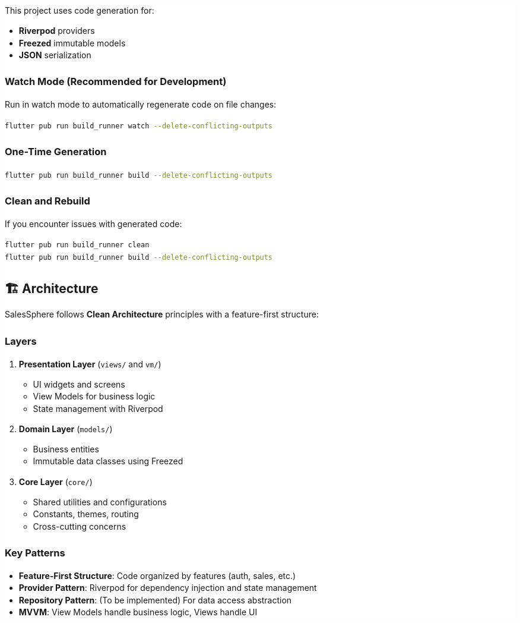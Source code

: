 This project uses code generation for:
- **Riverpod** providers
- **Freezed** immutable models
- **JSON** serialization

### Watch Mode (Recommended for Development)

Run in watch mode to automatically regenerate code on file changes:

```bash
flutter pub run build_runner watch --delete-conflicting-outputs
```

### One-Time Generation

```bash
flutter pub run build_runner build --delete-conflicting-outputs
```

### Clean and Rebuild

If you encounter issues with generated code:

```bash
flutter pub run build_runner clean
flutter pub run build_runner build --delete-conflicting-outputs
```

## 🏗 Architecture

SalesSphere follows **Clean Architecture** principles with a feature-first structure:

### Layers

1. **Presentation Layer** (`views/` and `vm/`)
   - UI widgets and screens
   - View Models for business logic
   - State management with Riverpod

2. **Domain Layer** (`models/`)
   - Business entities
   - Immutable data classes using Freezed

3. **Core Layer** (`core/`)
   - Shared utilities and configurations
   - Constants, themes, routing
   - Cross-cutting concerns

### Key Patterns

- **Feature-First Structure**: Code organized by features (auth, sales, etc.)
- **Provider Pattern**: Riverpod for dependency injection and state management
- **Repository Pattern**: (To be implemented) For data access abstraction
- **MVVM**: View Models handle business logic, Views handle UI
